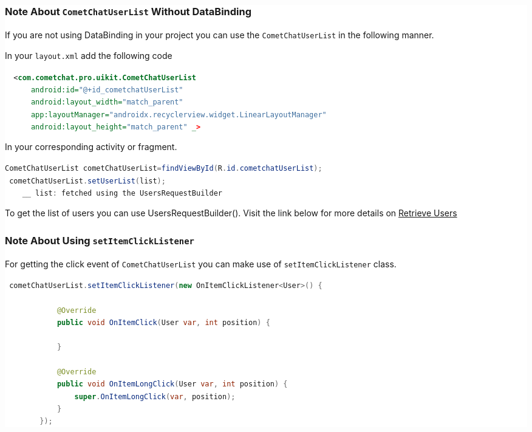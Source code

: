 



### Note About `CometChatUserList` Without DataBinding

If you are not using DataBinding in your project you can use the `CometChatUserList` in the following manner.

In your `layout.xml`  add the following code

```xml
  <com.cometchat.pro.uikit.CometChatUserList
      android:id="@+id_cometchatUserList"
      android:layout_width="match_parent"    
      app:layoutManager="androidx.recyclerview.widget.LinearLayoutManager" 
      android:layout_height="match_parent" _>

```



In your corresponding activity or fragment.

```java
CometChatUserList cometChatUserList=findViewById(R.id.cometchatUserList);
 cometChatUserList.setUserList(list);
    __ list: fetched using the UsersRequestBuilder
```



To get the list of users you can use UsersRequestBuilder(). Visit the link below for more details on [Retrieve Users](https://www.cometchat.com/docs/v3/android-chat-sdk/users-retrieve-users)



### Note About Using `setItemClickListener`

For getting the click event of `CometChatUserList` you can make use of `setItemClickListener` class.

```java
 cometChatUserList.setItemClickListener(new OnItemClickListener<User>() {

            @Override
            public void OnItemClick(User var, int position) {
                
            }

            @Override
            public void OnItemLongClick(User var, int position) {
                super.OnItemLongClick(var, position);
            }
        });
```





